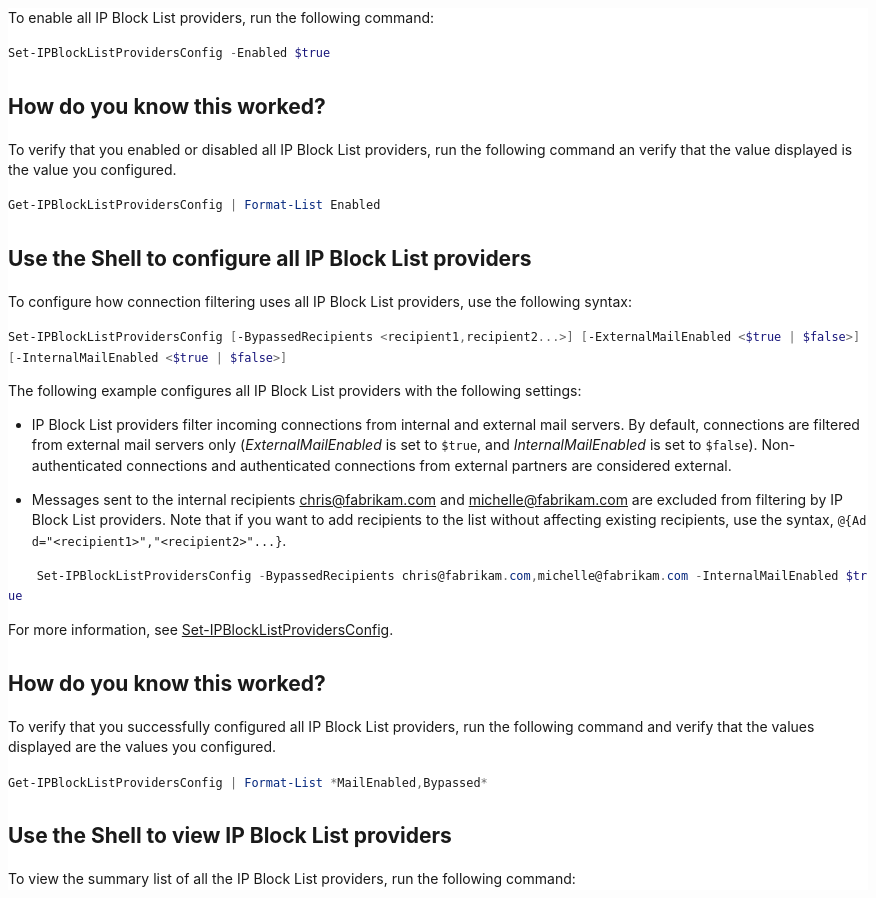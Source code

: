 To enable all IP Block List providers, run the following command:

```powershell
Set-IPBlockListProvidersConfig -Enabled $true
```

## How do you know this worked?

To verify that you enabled or disabled all IP Block List providers, run the following command an verify that the value displayed is the value you configured.

```powershell
Get-IPBlockListProvidersConfig | Format-List Enabled
```

## Use the Shell to configure all IP Block List providers

To configure how connection filtering uses all IP Block List providers, use the following syntax:

```powershell
Set-IPBlockListProvidersConfig [-BypassedRecipients <recipient1,recipient2...>] [-ExternalMailEnabled <$true | $false>] [-InternalMailEnabled <$true | $false>]
```

The following example configures all IP Block List providers with the following settings:

  - IP Block List providers filter incoming connections from internal and external mail servers. By default, connections are filtered from external mail servers only (*ExternalMailEnabled* is set to `$true`, and *InternalMailEnabled* is set to `$false`). Non-authenticated connections and authenticated connections from external partners are considered external.

  - Messages sent to the internal recipients chris@fabrikam.com and michelle@fabrikam.com are excluded from filtering by IP Block List providers. Note that if you want to add recipients to the list without affecting existing recipients, use the syntax, `@{Add="<recipient1>","<recipient2>"...}`.



```powershell
    Set-IPBlockListProvidersConfig -BypassedRecipients chris@fabrikam.com,michelle@fabrikam.com -InternalMailEnabled $true
```

For more information, see [Set-IPBlockListProvidersConfig](https://technet.microsoft.com/en-us/library/aa998543\(v=exchg.150\)).

## How do you know this worked?

To verify that you successfully configured all IP Block List providers, run the following command and verify that the values displayed are the values you configured.

```powershell
Get-IPBlockListProvidersConfig | Format-List *MailEnabled,Bypassed*
```

## Use the Shell to view IP Block List providers

To view the summary list of all the IP Block List providers, run the following command:
